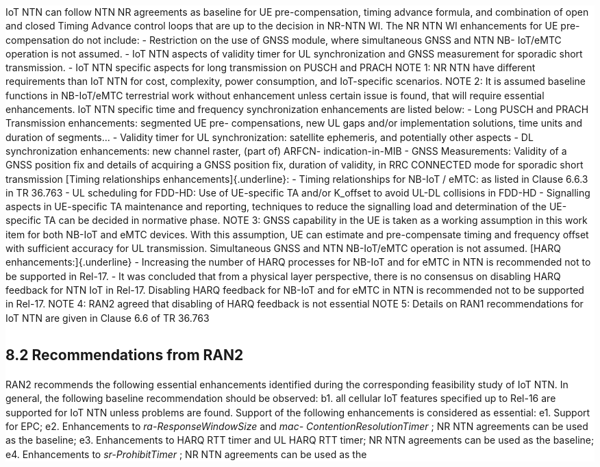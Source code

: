 IoT NTN can follow NTN NR agreements as baseline for UE pre-compensation,
timing advance formula, and combination of open and closed Timing Advance
control loops that are up to the decision in NR-NTN WI. The NR NTN WI
enhancements for UE pre-compensation do not include:
\- Restriction on the use of GNSS module, where simultaneous GNSS and NTN NB-
IoT/eMTC operation is not assumed.
\- IoT NTN aspects of validity timer for UL synchronization and GNSS
measurement for sporadic short transmission.
\- IoT NTN specific aspects for long transmission on PUSCH and PRACH
NOTE 1: NR NTN have different requirements than IoT NTN for cost, complexity,
power consumption, and IoT-specific scenarios.
NOTE 2: It is assumed baseline functions in NB-IoT/eMTC terrestrial work
without enhancement unless certain issue is found, that will require essential
enhancements.
IoT NTN specific time and frequency synchronization enhancements are listed
below:
\- Long PUSCH and PRACH Transmission enhancements: segmented UE pre-
compensations, new UL gaps and/or implementation solutions, time units and
duration of segments...
\- Validity timer for UL synchronization: satellite ephemeris, and potentially
other aspects
\- DL synchronization enhancements: new channel raster, (part of) ARFCN-
indication-in-MIB
\- GNSS Measurements: Validity of a GNSS position fix and details of acquiring
a GNSS position fix, duration of validity, in RRC CONNECTED mode for sporadic
short transmission
[Timing relationships enhancements]{.underline}:
\- Timing relationships for NB-IoT / eMTC: as listed in Clause 6.6.3 in TR
36.763
\- UL scheduling for FDD-HD: Use of UE-specific TA and/or K_offset to avoid
UL-DL collisions in FDD-HD
\- Signalling aspects in UE-specific TA maintenance and reporting, techniques
to reduce the signalling load and determination of the UE-specific TA can be
decided in normative phase.
NOTE 3: GNSS capability in the UE is taken as a working assumption in this
work item for both NB-IoT and eMTC devices. With this assumption, UE can
estimate and pre-compensate timing and frequency offset with sufficient
accuracy for UL transmission. Simultaneous GNSS and NTN NB-IoT/eMTC operation
is not assumed.
[HARQ enhancements:]{.underline}
\- Increasing the number of HARQ processes for NB-IoT and for eMTC in NTN is
recommended not to be supported in Rel-17.
\- It was concluded that from a physical layer perspective, there is no
consensus on disabling HARQ feedback for NTN IoT in Rel-17. Disabling HARQ
feedback for NB-IoT and for eMTC in NTN is recommended not to be supported in
Rel-17.
NOTE 4: RAN2 agreed that disabling of HARQ feedback is not essential
NOTE 5: Details on RAN1 recommendations for IoT NTN are given in Clause 6.6 of
TR 36.763
## 8.2 Recommendations from RAN2
RAN2 recommends the following essential enhancements identified during the
corresponding feasibility study of IoT NTN.
In general, the following baseline recommendation should be observed:
b1. all cellular IoT features specified up to Rel-16 are supported for IoT NTN
unless problems are found.
Support of the following enhancements is considered as essential:
e1. Support for EPC;
e2. Enhancements to _ra-ResponseWindowSize_ and _mac-
ContentionResolutionTimer_ ; NR NTN agreements can be used as the baseline;
e3. Enhancements to HARQ RTT timer and UL HARQ RTT timer; NR NTN agreements
can be used as the baseline;
e4. Enhancements to _sr-ProhibitTimer_ ; NR NTN agreements can be used as the